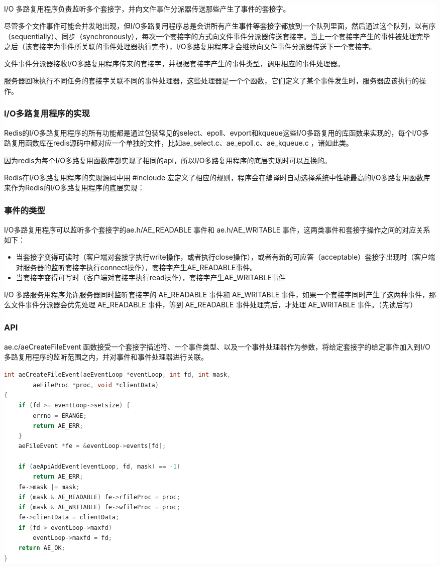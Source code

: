 I/O 多路复用程序负责监听多个套接字，并向文件事件分派器传送那些产生了事件的套接字。

尽管多个文件事件可能会并发地出现，但I/O多路复用程序总是会讲所有产生事件等套接字都放到一个队列里面，然后通过这个队列，以有序（sequentially）、同步（synchronously），每次一个套接字的方式向文件事件分派器传送套接字。当上一个套接字产生的事件被处理完毕之后（该套接字为事件所关联的事件处理器执行完毕），I/O多路复用程序才会继续向文件事件分派器传送下一个套接字。

文件事件分派器接收I/O多路复用程序传来的套接字，并根据套接字产生的事件类型，调用相应的事件处理器。

服务器回味执行不同任务的套接字关联不同的事件处理器，这些处理器是一个个函数，它们定义了某个事件发生时，服务器应该执行的操作。

### I/O多路复用程序的实现

Redis的I/O多路复用程序的所有功能都是通过包装常见的select、epoll、evport和kqueue这些I/O多路复用的库函数来实现的，每个I/O多路复用函数库在redis源码中都对应一个单独的文件，比如ae_select.c、ae_epoll.c、ae_kqueue.c ，诸如此类。

因为redis为每个I/O多路复用函数库都实现了相同的api，所以I/O多路复用程序的底层实现时可以互换的。

Redis在I/O多路复用程序的实现源码中用 #incloude 宏定义了相应的规则，程序会在编译时自动选择系统中性能最高的I/O多路复用函数库来作为Redis的I/O多路复用程序的底层实现：

### 事件的类型

I/O多路复用程序可以监听多个套接字的ae.h/AE_READABLE 事件和 ae.h/AE_WRITABLE 事件，这两类事件和套接字操作之间的对应关系如下：

- 当套接字变得可读时（客户端对套接字执行write操作，或者执行close操作），或者有新的可应答（acceptable）套接字出现时（客户端对服务器的监听套接字执行connect操作），套接字产生AE_READABLE事件。
- 当套接字变得可写时（客户端对套接字执行read操作），套接字产生AE_WRITABLE事件

I/O 多路服务用程序允许服务器同时监听套接字的 AE_READABLE 事件和 AE_WRITABLE 事件，如果一个套接字同时产生了这两种事件，那么文件事件分派器会优先处理 AE_READABLE 事件，等到 AE_READABLE 事件处理完后，才处理 AE_WRITABLE 事件。（先读后写）

### API

ae.c/aeCreateFileEvent 函数接受一个套接字描述符、一个事件类型、以及一个事件处理器作为参数，将给定套接字的给定事件加入到I/O多路复用程序的监听范围之内，并对事件和事件处理器进行关联。

```c++
int aeCreateFileEvent(aeEventLoop *eventLoop, int fd, int mask,
        aeFileProc *proc, void *clientData)
{
    if (fd >= eventLoop->setsize) {
        errno = ERANGE;
        return AE_ERR;
    }
    aeFileEvent *fe = &eventLoop->events[fd];

    if (aeApiAddEvent(eventLoop, fd, mask) == -1)
        return AE_ERR;
    fe->mask |= mask;
    if (mask & AE_READABLE) fe->rfileProc = proc;
    if (mask & AE_WRITABLE) fe->wfileProc = proc;
    fe->clientData = clientData;
    if (fd > eventLoop->maxfd)
        eventLoop->maxfd = fd;
    return AE_OK;
}
```
